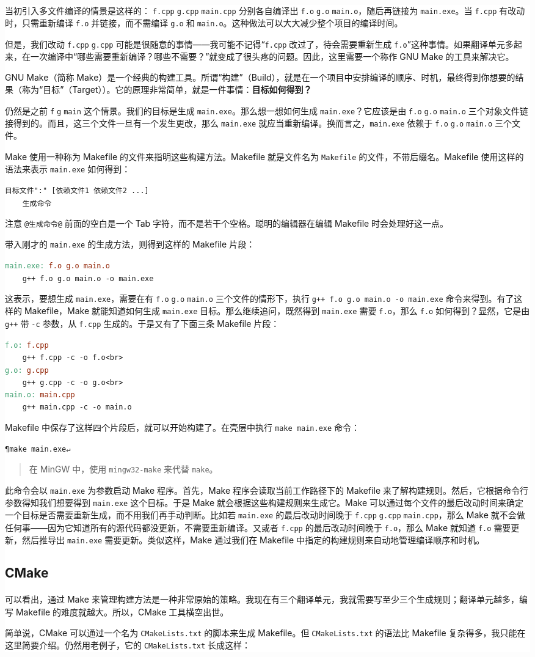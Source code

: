 当初引入多文件编译的情景是这样的： `f.cpp` `g.cpp` `main.cpp` 分别各自编译出 `f.o` `g.o` `main.o`，随后再链接为 `main.exe`。当 `f.cpp` 有改动时，只需重新编译 `f.o` 并链接，而不需编译 `g.o` 和 `main.o`。这种做法可以大大减少整个项目的编译时间。

但是，我们改动 `f.cpp` `g.cpp` 可能是很随意的事情——我可能不记得“`f.cpp` 改过了，待会需要重新生成 `f.o`”这种事情。如果翻译单元多起来，在一次编译中“哪些需要重新编译？哪些不需要？”就变成了很头疼的问题。因此，这里需要一个称作 GNU Make 的工具来解决它。

GNU Make（简称 Make）是一个经典的构建工具。所谓“构建”（Build），就是在一个项目中安排编译的顺序、时机，最终得到你想要的结果（称为“目标”（Target））。它的原理非常简单，就是一件事情：**目标如何得到？**

仍然是之前 `f` `g` `main` 这个情景。我们的目标是生成 `main.exe`。那么想一想如何生成 `main.exe`？它应该是由 `f.o` `g.o` `main.o` 三个对象文件链接得到的。而且，这三个文件一旦有一个发生更改，那么 `main.exe` 就应当重新编译。换而言之，`main.exe` 依赖于 `f.o` `g.o` `main.o` 三个文件。

Make 使用一种称为 Makefile 的文件来指明这些构建方法。Makefile 就是文件名为 `Makefile` 的文件，不带后缀名。Makefile 使用这样的语法来表示 `main.exe` 如何得到：
```sdsc
目标文件":" [依赖文件1 依赖文件2 ...]
	生成命令
```

注意 `@生成命令@` 前面的空白是一个 Tab 字符，而不是若干个空格。聪明的编辑器在编辑 Makefile 时会处理好这一点。

带入刚才的 `main.exe` 的生成方法，则得到这样的 Makefile 片段：
```makefile
main.exe: f.o g.o main.o
	g++ f.o g.o main.o -o main.exe
```

这表示，要想生成 `main.exe`，需要在有 `f.o` `g.o` `main.o` 三个文件的情形下，执行 `g++ f.o g.o main.o -o main.exe` 命令来得到。有了这样的 Makefile，Make 就能知道如何生成 `main.exe` 目标。那么继续追问，既然得到 `main.exe` 需要 `f.o`，那么 `f.o` 如何得到？显然，它是由 `g++` 带 `-c` 参数，从 `f.cpp` 生成的。于是又有了下面三条 Makefile 片段：
```makefile
f.o: f.cpp
	g++ f.cpp -c -o f.o<br>
g.o: g.cpp
	g++ g.cpp -c -o g.o<br>
main.o: main.cpp
	g++ main.cpp -c -o main.o
```

Makefile 中保存了这样四个片段后，就可以开始构建了。在壳层中执行 `make main.exe` 命令：
```io
¶make main.exe↵
```

> 在 MinGW 中，使用 `mingw32-make` 来代替 `make`。

此命令会以 `main.exe` 为参数启动 Make 程序。首先，Make 程序会读取当前工作路径下的 Makefile 来了解构建规则。然后，它根据命令行参数得知我们想要得到 `main.exe` 这个目标。于是 Make 就会根据这些构建规则来生成它。Make 可以通过每个文件的最后改动时间来确定一个目标是否需要重新生成，而不用我们再手动判断。比如若 `main.exe` 的最后改动时间晚于 `f.cpp` `g.cpp` `main.cpp`，那么 Make 就不会做任何事——因为它知道所有的源代码都没更新，不需要重新编译。又或者 `f.cpp` 的最后改动时间晚于 `f.o`，那么 Make 就知道 `f.o` 需要更新，然后推导出 `main.exe` 需要更新。类似这样，Make 通过我们在 Makefile 中指定的构建规则来自动地管理编译顺序和时机。

## CMake

可以看出，通过 Make 来管理构建方法是一种非常原始的策略。我现在有三个翻译单元，我就需要写至少三个生成规则；翻译单元越多，编写 Makefile 的难度就越大。所以，CMake 工具横空出世。

简单说，CMake 可以通过一个名为 `CMakeLists.txt` 的脚本来生成 Makefile。但 `CMakeLists.txt` 的语法比 Makefile 复杂得多，我只能在这里简要介绍。仍然用老例子，它的 `CMakeLists.txt` 长成这样：
